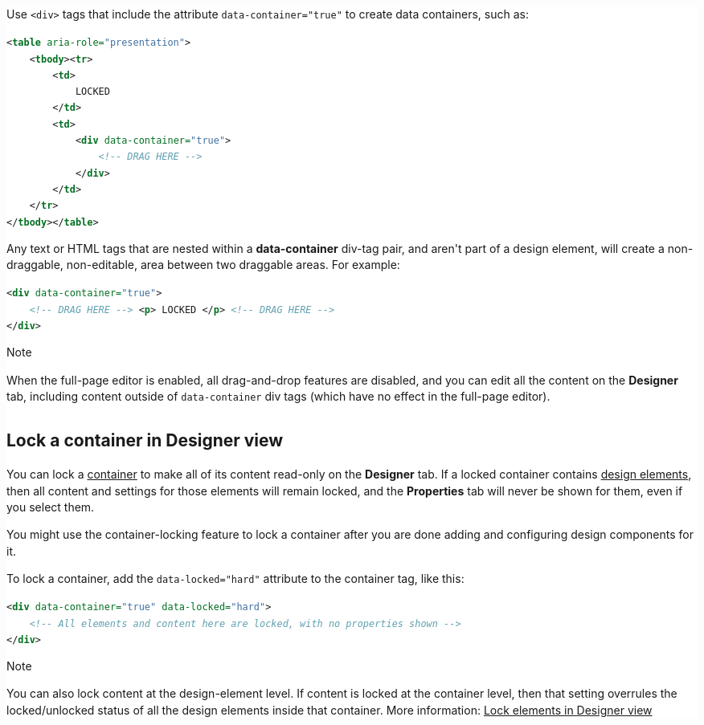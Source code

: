 Use `<div>` tags that include the attribute `data-container="true"` to create data containers, such as:

```xml
<table aria-role="presentation">
    <tbody><tr>
        <td>
            LOCKED
        </td>
        <td>
            <div data-container="true">
                <!-- DRAG HERE -->
            </div>
        </td>
    </tr>
</tbody></table>
```

Any text or HTML tags that are nested within a **data-container** div-tag pair, and aren't part of a design element, will create a non-draggable, non-editable, area between two draggable areas. For example:

```xml
<div data-container="true">
    <!-- DRAG HERE --> <p> LOCKED </p> <!-- DRAG HERE -->
</div>
```

> [!NOTE]
> When the full-page editor is enabled, all drag-and-drop features are disabled, and you can edit all the content on the **Designer** tab, including content outside of `data-container` div tags (which have no effect in the full-page editor).

<a name="lock-container"></a>

## Lock a container in Designer view

You can lock a [container](#containers) to make all of its content read-only on the **Designer** tab. If a locked container contains [design elements](#elements), then all content and settings for those elements will remain locked, and the **Properties** tab will never be shown for them, even if you select them.

You might use the container-locking feature to lock a container after you are done adding and configuring design components for it.

To lock a container, add the `data-locked="hard"` attribute to the container tag, like this:

```xml
<div data-container="true" data-locked="hard">
    <!-- All elements and content here are locked, with no properties shown -->
</div>
```

> [!NOTE]
> You can also lock content at the design-element level. If content is locked at the container level, then that setting overrules the locked/unlocked status of all the design elements inside that container. More information: [Lock elements in Designer view](#lock-element) 
